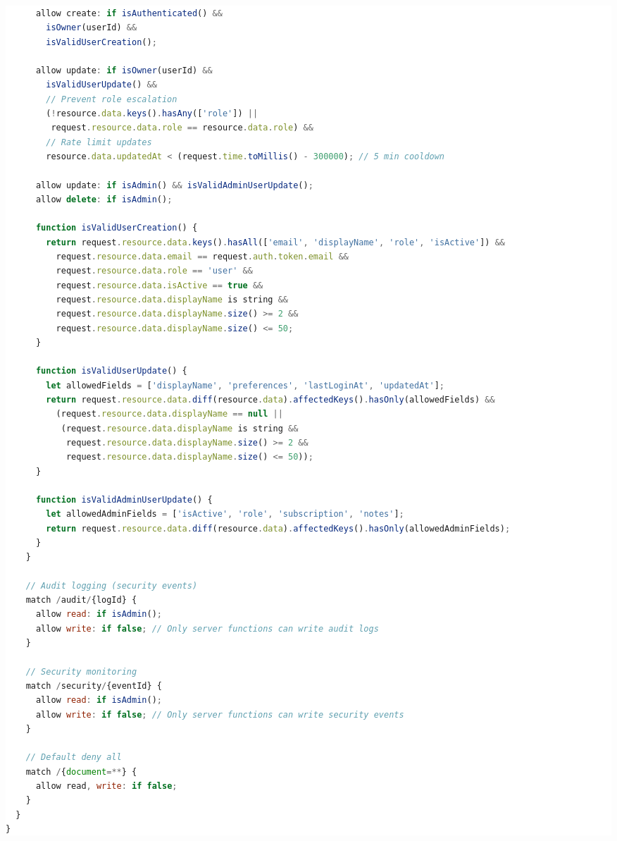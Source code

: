 ```javascript
      allow create: if isAuthenticated() &&
        isOwner(userId) &&
        isValidUserCreation();

      allow update: if isOwner(userId) &&
        isValidUserUpdate() &&
        // Prevent role escalation
        (!resource.data.keys().hasAny(['role']) ||
         request.resource.data.role == resource.data.role) &&
        // Rate limit updates
        resource.data.updatedAt < (request.time.toMillis() - 300000); // 5 min cooldown

      allow update: if isAdmin() && isValidAdminUserUpdate();
      allow delete: if isAdmin();

      function isValidUserCreation() {
        return request.resource.data.keys().hasAll(['email', 'displayName', 'role', 'isActive']) &&
          request.resource.data.email == request.auth.token.email &&
          request.resource.data.role == 'user' &&
          request.resource.data.isActive == true &&
          request.resource.data.displayName is string &&
          request.resource.data.displayName.size() >= 2 &&
          request.resource.data.displayName.size() <= 50;
      }

      function isValidUserUpdate() {
        let allowedFields = ['displayName', 'preferences', 'lastLoginAt', 'updatedAt'];
        return request.resource.data.diff(resource.data).affectedKeys().hasOnly(allowedFields) &&
          (request.resource.data.displayName == null ||
           (request.resource.data.displayName is string &&
            request.resource.data.displayName.size() >= 2 &&
            request.resource.data.displayName.size() <= 50));
      }

      function isValidAdminUserUpdate() {
        let allowedAdminFields = ['isActive', 'role', 'subscription', 'notes'];
        return request.resource.data.diff(resource.data).affectedKeys().hasOnly(allowedAdminFields);
      }
    }

    // Audit logging (security events)
    match /audit/{logId} {
      allow read: if isAdmin();
      allow write: if false; // Only server functions can write audit logs
    }

    // Security monitoring
    match /security/{eventId} {
      allow read: if isAdmin();
      allow write: if false; // Only server functions can write security events
    }

    // Default deny all
    match /{document=**} {
      allow read, write: if false;
    }
  }
}
```
